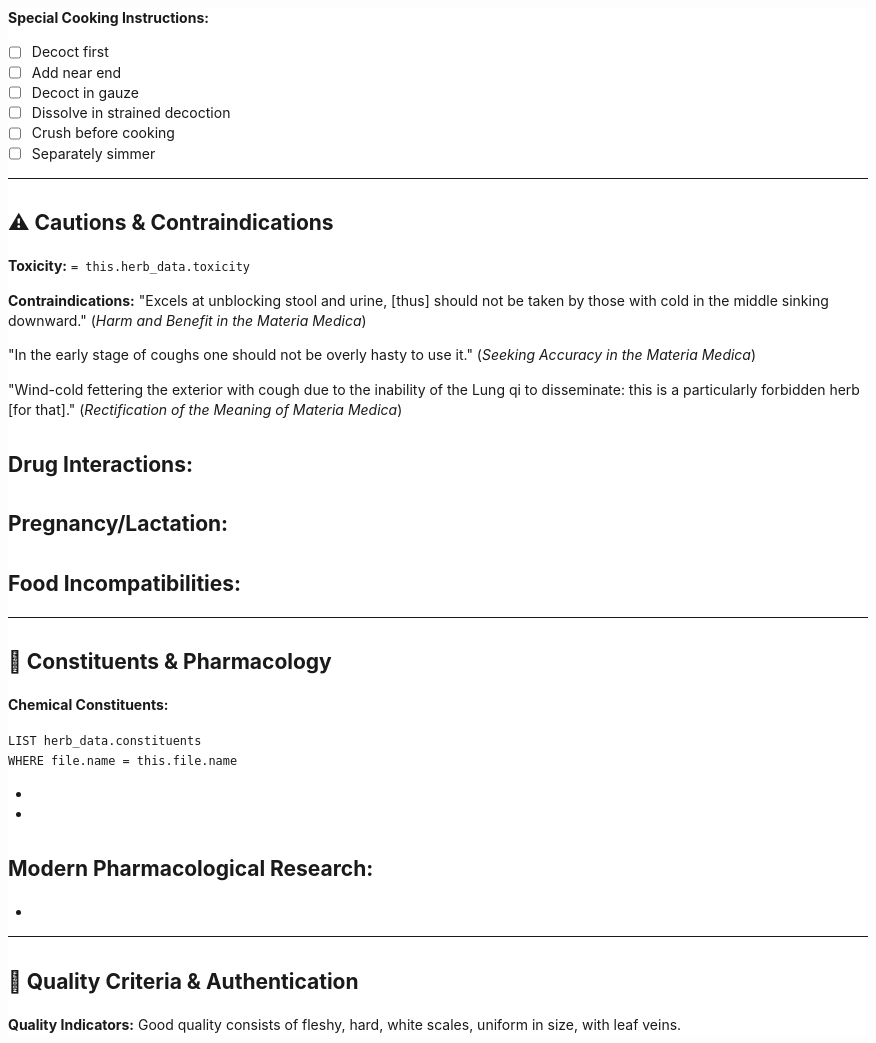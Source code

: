 **Special Cooking Instructions:**
- [ ] Decoct first
- [ ] Add near end
- [ ] Decoct in gauze
- [ ] Dissolve in strained decoction
- [ ] Crush before cooking
- [ ] Separately simmer

---

## ⚠️ Cautions & Contraindications

**Toxicity:** `= this.herb_data.toxicity`

**Contraindications:**
"Excels at unblocking stool and urine, [thus] should not be taken by those with cold in the middle sinking downward." (_Harm and Benefit in the Materia Medica_)

"In the early stage of coughs one should not be overly hasty to use it." (_Seeking Accuracy in the Materia Medica_)

"Wind-cold fettering the exterior with cough due to the inability of the Lung qi to disseminate: this is a particularly forbidden herb [for that]." (_Rectification of the Meaning of Materia Medica_)

**Drug Interactions:**
-

**Pregnancy/Lactation:**
-

**Food Incompatibilities:**
-

---

## 🧪 Constituents & Pharmacology

**Chemical Constituents:**
```dataview
LIST herb_data.constituents
WHERE file.name = this.file.name
```

-
-

**Modern Pharmacological Research:**
-
-

---

## 🌱 Quality Criteria & Authentication

**Quality Indicators:**
Good quality consists of fleshy, hard, white scales, uniform in size, with leaf veins.
